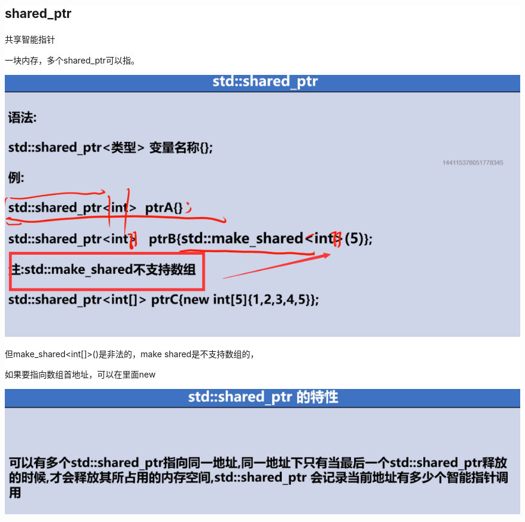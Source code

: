





## shared_ptr

共享智能指针

一块内存，多个shared_ptr可以指。

![image-20230210190435777](数组-指针-引用-字符串.assets/image-20230210190435777.png)

但make_shared<int[]>()是非法的，make shared是不支持数组的，

如果要指向数组首地址，可以在里面new



![image-20230210191109434](数组-指针-引用-字符串.assets/image-20230210191109434.png)


